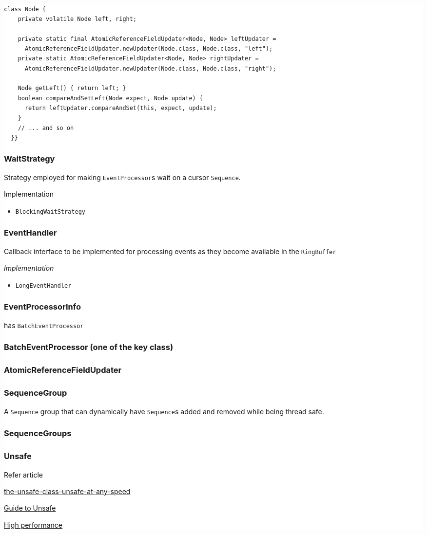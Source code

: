 ```
class Node {
    private volatile Node left, right;
 
    private static final AtomicReferenceFieldUpdater<Node, Node> leftUpdater =
      AtomicReferenceFieldUpdater.newUpdater(Node.class, Node.class, "left");
    private static AtomicReferenceFieldUpdater<Node, Node> rightUpdater =
      AtomicReferenceFieldUpdater.newUpdater(Node.class, Node.class, "right");
 
    Node getLeft() { return left; }
    boolean compareAndSetLeft(Node expect, Node update) {
      return leftUpdater.compareAndSet(this, expect, update);
    }
    // ... and so on
  }}
```

### WaitStrategy
Strategy employed for making `EventProcessor`s wait on a cursor `Sequence`.

Implementation
- `BlockingWaitStrategy`


### EventHandler
Callback interface to be implemented for processing events as they become available in the `RingBuffer`

*Implementation*
- `LongEventHandler`

### EventProcessorInfo
has `BatchEventProcessor`

### BatchEventProcessor (one of the key class)

### AtomicReferenceFieldUpdater

### SequenceGroup
A `Sequence` group that can dynamically have `Sequence`s added and removed while being
thread safe.


### SequenceGroups

### Unsafe
Refer article 

[the-unsafe-class-unsafe-at-any-speed][Unsafe at any speed]

[Guide to Unsafe][Baeldung unsafe]

[High performance][High performance]


[Unsafe at any speed]: https://blogs.oracle.com/javamagazine/post/the-unsafe-class-unsafe-at-any-speed
[Baeldung unsafe]: https://www.baeldung.com/java-unsafe
[High performance]: https://www.jianshu.com/p/9883e53e3b31